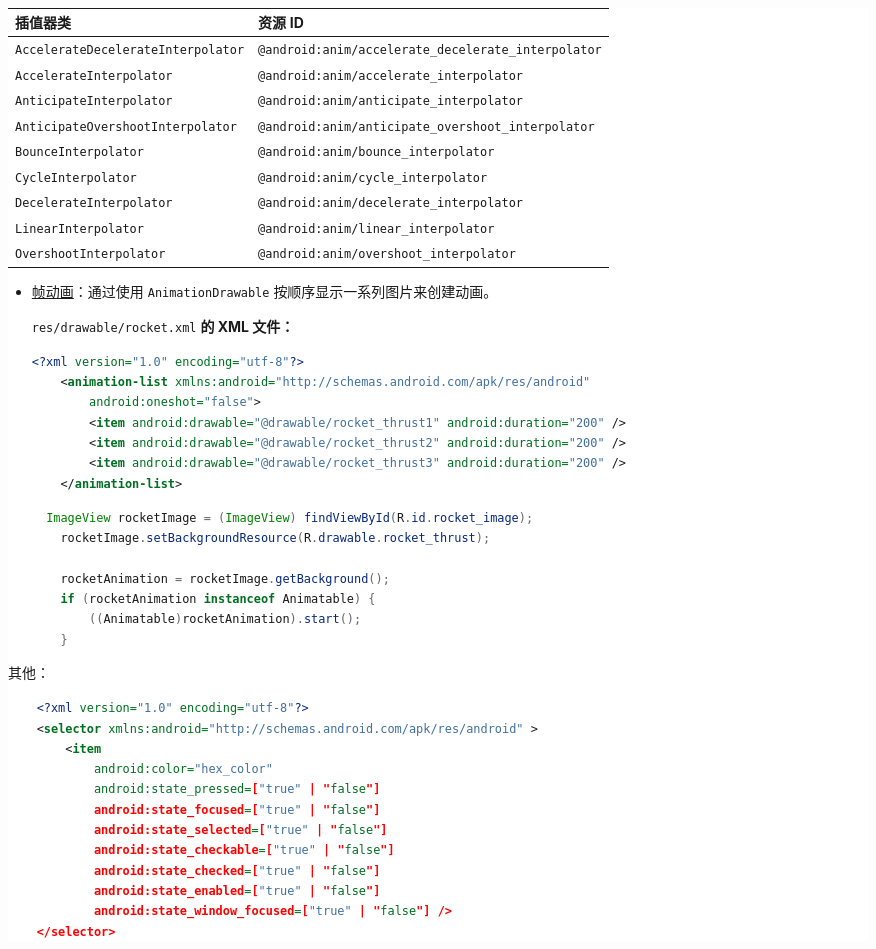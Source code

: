   | 插值器类                           | 资源 ID                                            |
  | :--------------------------------- | :------------------------------------------------- |
  | `AccelerateDecelerateInterpolator` | `@android:anim/accelerate_decelerate_interpolator` |
  | `AccelerateInterpolator`           | `@android:anim/accelerate_interpolator`            |
  | `AnticipateInterpolator`           | `@android:anim/anticipate_interpolator`            |
  | `AnticipateOvershootInterpolator`  | `@android:anim/anticipate_overshoot_interpolator`  |
  | `BounceInterpolator`               | `@android:anim/bounce_interpolator`                |
  | `CycleInterpolator`                | `@android:anim/cycle_interpolator`                 |
  | `DecelerateInterpolator`           | `@android:anim/decelerate_interpolator`            |
  | `LinearInterpolator`               | `@android:anim/linear_interpolator`                |
  | `OvershootInterpolator`            | `@android:anim/overshoot_interpolator`             |

  

- [帧动画](https://developer.android.com/guide/topics/resources/animation-resource#Frame)：通过使用 `AnimationDrawable` 按顺序显示一系列图片来创建动画。

  `res/drawable/rocket.xml` **的 XML 文件：**

  ```xml
  <?xml version="1.0" encoding="utf-8"?>
      <animation-list xmlns:android="http://schemas.android.com/apk/res/android"
          android:oneshot="false">
          <item android:drawable="@drawable/rocket_thrust1" android:duration="200" />
          <item android:drawable="@drawable/rocket_thrust2" android:duration="200" />
          <item android:drawable="@drawable/rocket_thrust3" android:duration="200" />
      </animation-list>
  ```

  ```java
    ImageView rocketImage = (ImageView) findViewById(R.id.rocket_image);
      rocketImage.setBackgroundResource(R.drawable.rocket_thrust);
  
      rocketAnimation = rocketImage.getBackground();
      if (rocketAnimation instanceof Animatable) {
          ((Animatable)rocketAnimation).start();
      }
  ```



其他：

```xml
    <?xml version="1.0" encoding="utf-8"?>
    <selector xmlns:android="http://schemas.android.com/apk/res/android" >
        <item
            android:color="hex_color"
            android:state_pressed=["true" | "false"]
            android:state_focused=["true" | "false"]
            android:state_selected=["true" | "false"]
            android:state_checkable=["true" | "false"]
            android:state_checked=["true" | "false"]
            android:state_enabled=["true" | "false"]
            android:state_window_focused=["true" | "false"] />
    </selector>
```
